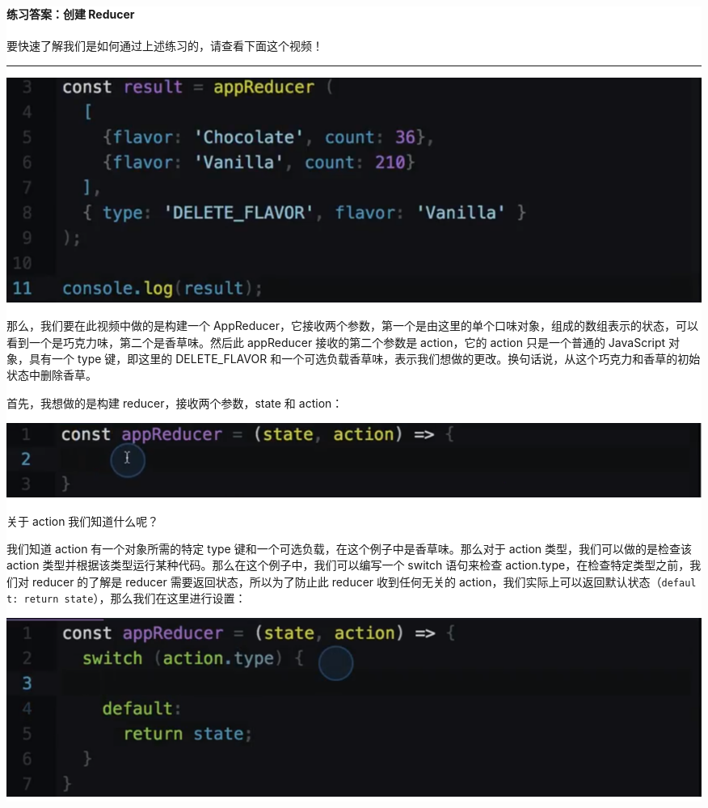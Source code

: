 #### 练习答案：创建 Reducer

要快速了解我们是如何通过上述练习的，请查看下面这个视频！

---

![1532521300448](assets/1532521300448.png)

那么，我们要在此视频中做的是构建一个 AppReducer，它接收两个参数，第一个是由这里的单个口味对象，组成的数组表示的状态，可以看到一个是巧克力味，第二个是香草味。然后此 appReducer 接收的第二个参数是 action，它的 action 只是一个普通的 JavaScript 对象，具有一个 type 键，即这里的 DELETE_FLAVOR 和一个可选负载香草味，表示我们想做的更改。换句话说，从这个巧克力和香草的初始状态中删除香草。

首先，我想做的是构建 reducer，接收两个参数，state 和 action：

![1532521436977](assets/1532521436977.png)

关于 action 我们知道什么呢？

我们知道 action 有一个对象所需的特定 type 键和一个可选负载，在这个例子中是香草味。那么对于 action 类型，我们可以做的是检查该 action 类型并根据该类型运行某种代码。那么在这个例子中，我们可以编写一个 switch 语句来检查 action.type，在检查特定类型之前，我们对 reducer 的了解是 reducer 需要返回状态，所以为了防止此 reducer 收到任何无关的 action，我们实际上可以返回默认状态（`default: return state`），那么我们在这里进行设置：

![1532521665507](assets/1532521665507.png)
